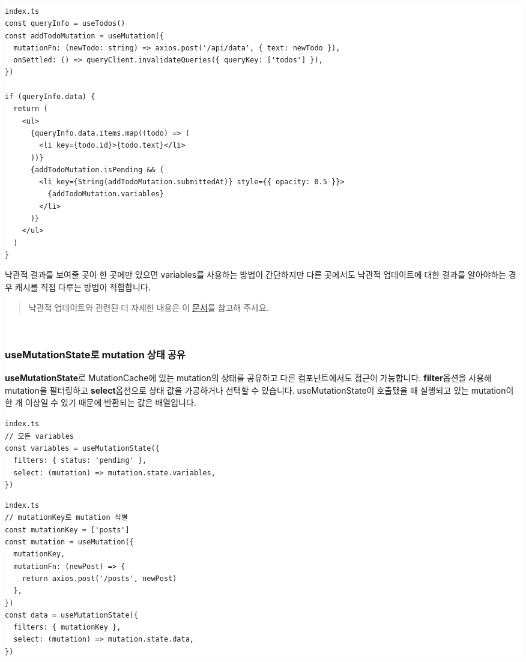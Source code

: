 ```tsx
index.ts
const queryInfo = useTodos()
const addTodoMutation = useMutation({
  mutationFn: (newTodo: string) => axios.post('/api/data', { text: newTodo }),
  onSettled: () => queryClient.invalidateQueries({ queryKey: ['todos'] }),
})

if (queryInfo.data) {
  return (
    <ul>
      {queryInfo.data.items.map((todo) => (
        <li key={todo.id}>{todo.text}</li>
      ))}
      {addTodoMutation.isPending && (
        <li key={String(addTodoMutation.submittedAt)} style={{ opacity: 0.5 }}>
          {addTodoMutation.variables}
        </li>
      )}
    </ul>
  )
}
```

낙관적 결과를 보여줄 곳이 한 곳에만 있으면 variables를 사용하는 방법이 간단하지만 다른 곳에서도 낙관적 업데이트에 대한 결과를 알아야하는 경우 캐시를 직접 다루는 방법이 적합합니다.

> 낙관적 업데이트와 관련된 더 자세한 내용은 이 <a href="https://tanstack.com/query/v5/docs/react/guides/optimistic-updates" target="_blank" rel="noopener">문서</a>를 참고해 주세요.

<br>

### useMutationState로 mutation 상태 공유

**useMutationState**로 MutationCache에 있는 mutation의 상태를 공유하고 다른 컴포넌트에서도 접근이 가능합니다. **filter**옵션을 사용해 mutation을 필터링하고 **select**옵션으로 상태 값을 가공하거나 선택할 수 있습니다. useMutationState이 호출됐을 때 실행되고 있는 mutation이 한 개 이상일 수 있기 때문에 반환되는 값은 배열입니다.

```tsx
index.ts
// 모든 variables 
const variables = useMutationState({
  filters: { status: 'pending' },
  select: (mutation) => mutation.state.variables,
})
```

```tsx
index.ts
// mutationKey로 mutation 식별
const mutationKey = ['posts']
const mutation = useMutation({
  mutationKey,
  mutationFn: (newPost) => {
    return axios.post('/posts', newPost)
  },
})
const data = useMutationState({
  filters: { mutationKey },
  select: (mutation) => mutation.state.data,
})
```

